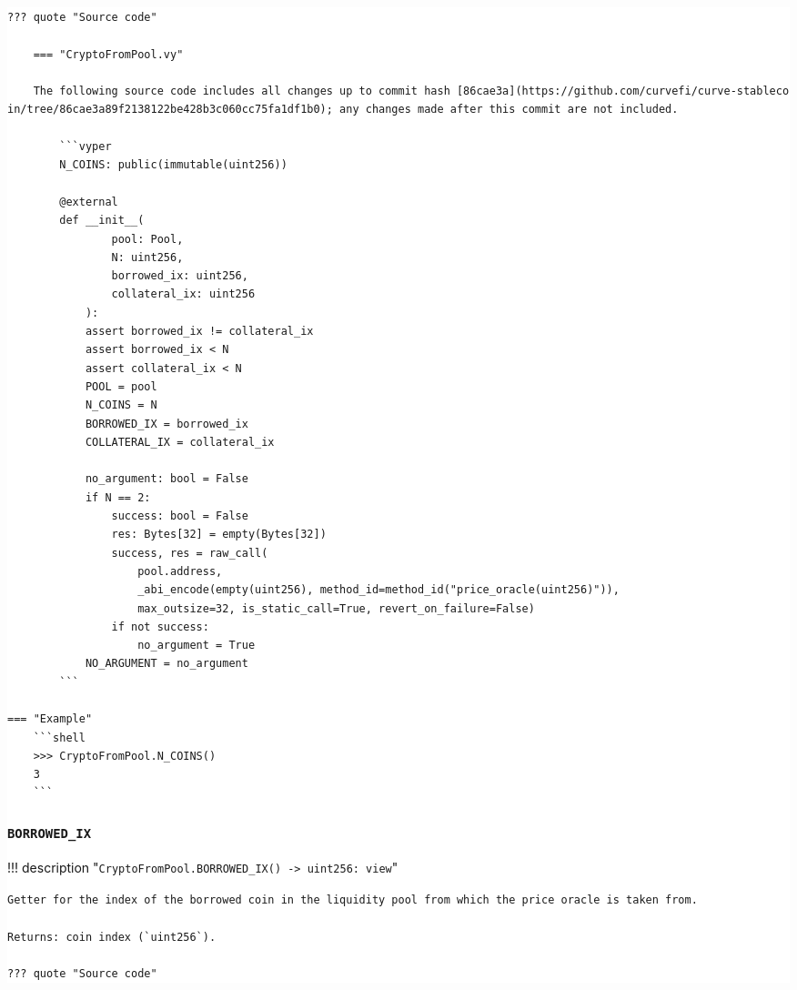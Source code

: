     ??? quote "Source code"

        === "CryptoFromPool.vy"

        The following source code includes all changes up to commit hash [86cae3a](https://github.com/curvefi/curve-stablecoin/tree/86cae3a89f2138122be428b3c060cc75fa1df1b0); any changes made after this commit are not included.

            ```vyper
            N_COINS: public(immutable(uint256))

            @external
            def __init__(
                    pool: Pool,
                    N: uint256,
                    borrowed_ix: uint256,
                    collateral_ix: uint256
                ):
                assert borrowed_ix != collateral_ix
                assert borrowed_ix < N
                assert collateral_ix < N
                POOL = pool
                N_COINS = N
                BORROWED_IX = borrowed_ix
                COLLATERAL_IX = collateral_ix

                no_argument: bool = False
                if N == 2:
                    success: bool = False
                    res: Bytes[32] = empty(Bytes[32])
                    success, res = raw_call(
                        pool.address,
                        _abi_encode(empty(uint256), method_id=method_id("price_oracle(uint256)")),
                        max_outsize=32, is_static_call=True, revert_on_failure=False)
                    if not success:
                        no_argument = True
                NO_ARGUMENT = no_argument
            ```

    === "Example"
        ```shell
        >>> CryptoFromPool.N_COINS()
        3
        ```


### `BORROWED_IX`
!!! description "`CryptoFromPool.BORROWED_IX() -> uint256: view`"

    Getter for the index of the borrowed coin in the liquidity pool from which the price oracle is taken from.

    Returns: coin index (`uint256`).

    ??? quote "Source code"
